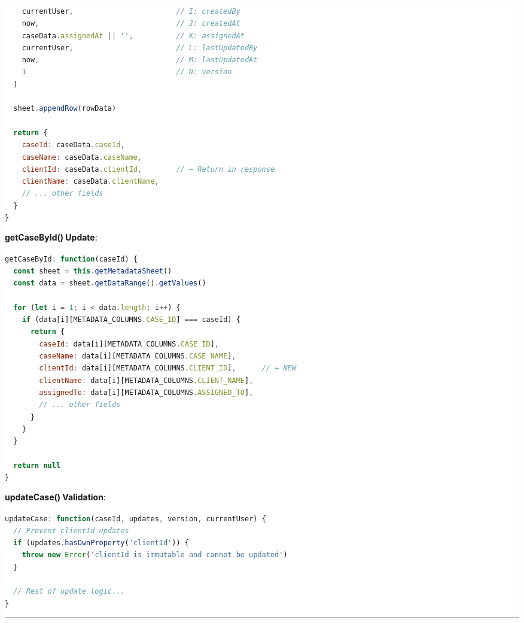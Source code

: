 ```javascript
    currentUser,                        // I: createdBy
    now,                                // J: createdAt
    caseData.assignedAt || '',          // K: assignedAt
    currentUser,                        // L: lastUpdatedBy
    now,                                // M: lastUpdatedAt
    1                                   // N: version
  ]

  sheet.appendRow(rowData)

  return {
    caseId: caseData.caseId,
    caseName: caseData.caseName,
    clientId: caseData.clientId,        // ← Return in response
    clientName: caseData.clientName,
    // ... other fields
  }
}
```

**getCaseById() Update**:
```javascript
getCaseById: function(caseId) {
  const sheet = this.getMetadataSheet()
  const data = sheet.getDataRange().getValues()

  for (let i = 1; i < data.length; i++) {
    if (data[i][METADATA_COLUMNS.CASE_ID] === caseId) {
      return {
        caseId: data[i][METADATA_COLUMNS.CASE_ID],
        caseName: data[i][METADATA_COLUMNS.CASE_NAME],
        clientId: data[i][METADATA_COLUMNS.CLIENT_ID],      // ← NEW
        clientName: data[i][METADATA_COLUMNS.CLIENT_NAME],
        assignedTo: data[i][METADATA_COLUMNS.ASSIGNED_TO],
        // ... other fields
      }
    }
  }

  return null
}
```

**updateCase() Validation**:
```javascript
updateCase: function(caseId, updates, version, currentUser) {
  // Prevent clientId updates
  if (updates.hasOwnProperty('clientId')) {
    throw new Error('clientId is immutable and cannot be updated')
  }

  // Rest of update logic...
}
```

---